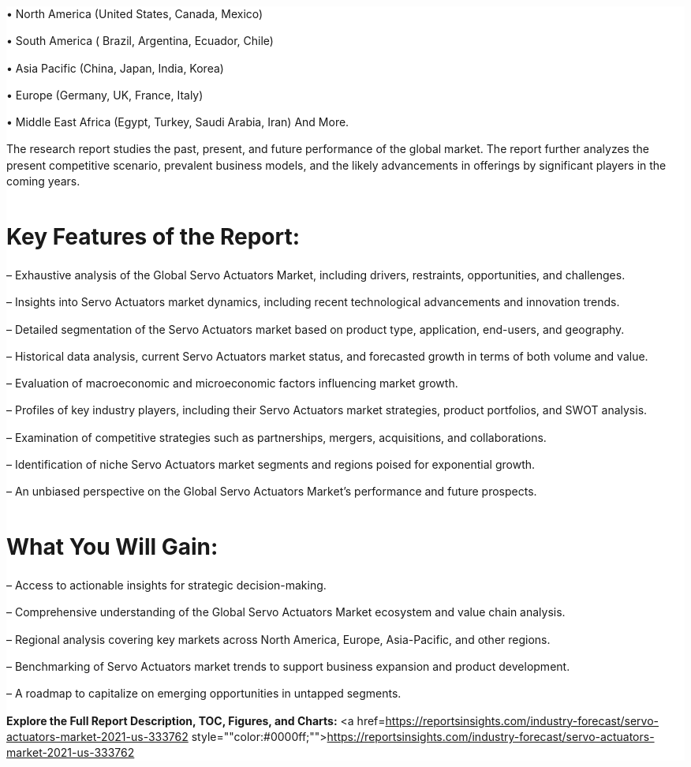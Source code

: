 • North America (United States, Canada, Mexico)

• South America ( Brazil, Argentina, Ecuador, Chile)

• Asia Pacific (China, Japan, India, Korea)

• Europe (Germany, UK, France, Italy)

• Middle East Africa (Egypt, Turkey, Saudi Arabia, Iran) And More.

The research report studies the past, present, and future performance of the global market. The report further analyzes the present competitive scenario, prevalent business models, and the likely advancements in offerings by significant players in the coming years.

# <strong>Key Features of the Report:</strong>

– Exhaustive analysis of the Global Servo Actuators Market, including drivers, restraints, opportunities, and challenges.

– Insights into Servo Actuators market dynamics, including recent technological advancements and innovation trends.

– Detailed segmentation of the Servo Actuators market based on product type, application, end-users, and geography.

– Historical data analysis, current Servo Actuators market status, and forecasted growth in terms of both volume and value.

– Evaluation of macroeconomic and microeconomic factors influencing market growth.

– Profiles of key industry players, including their Servo Actuators market strategies, product portfolios, and SWOT analysis.

– Examination of competitive strategies such as partnerships, mergers, acquisitions, and collaborations.

– Identification of niche Servo Actuators market segments and regions poised for exponential growth.

– An unbiased perspective on the Global Servo Actuators Market’s performance and future prospects.

# <strong>What You Will Gain:</strong>

– Access to actionable insights for strategic decision-making.

– Comprehensive understanding of the Global Servo Actuators Market ecosystem and value chain analysis.

– Regional analysis covering key markets across North America, Europe, Asia-Pacific, and other regions.

– Benchmarking of Servo Actuators market trends to support business expansion and product development.

– A roadmap to capitalize on emerging opportunities in untapped segments.

<strong>Explore the Full Report Description, TOC, Figures, and Charts:</strong>
<a href=https://reportsinsights.com/industry-forecast/servo-actuators-market-2021-us-333762 style=""color:#0000ff;"">https://reportsinsights.com/industry-forecast/servo-actuators-market-2021-us-333762</a>
